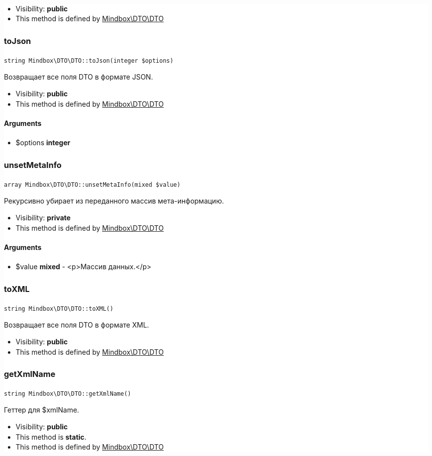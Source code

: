 

* Visibility: **public**
* This method is defined by [Mindbox\DTO\DTO](Mindbox-DTO-DTO.md)




### toJson

    string Mindbox\DTO\DTO::toJson(integer $options)

Возвращает все поля DTO в формате JSON.



* Visibility: **public**
* This method is defined by [Mindbox\DTO\DTO](Mindbox-DTO-DTO.md)


#### Arguments
* $options **integer**



### unsetMetaInfo

    array Mindbox\DTO\DTO::unsetMetaInfo(mixed $value)

Рекурсивно убирает из переданного массив мета-информацию.



* Visibility: **private**
* This method is defined by [Mindbox\DTO\DTO](Mindbox-DTO-DTO.md)


#### Arguments
* $value **mixed** - &lt;p&gt;Массив данных.&lt;/p&gt;



### toXML

    string Mindbox\DTO\DTO::toXML()

Возвращает все поля DTO в формате XML.



* Visibility: **public**
* This method is defined by [Mindbox\DTO\DTO](Mindbox-DTO-DTO.md)




### getXmlName

    string Mindbox\DTO\DTO::getXmlName()

Геттер для $xmlName.



* Visibility: **public**
* This method is **static**.
* This method is defined by [Mindbox\DTO\DTO](Mindbox-DTO-DTO.md)
